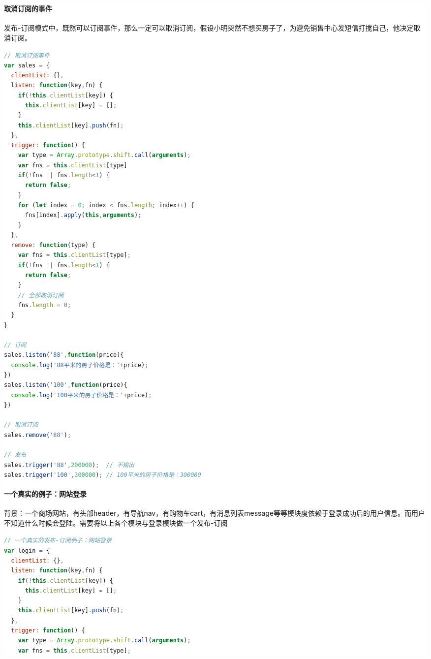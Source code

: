 #### 取消订阅的事件
发布-订阅模式中，既然可以订阅事件，那么一定可以取消订阅，假设小明突然不想买房子了，为避免销售中心发短信打搅自己，他决定取消订阅。
```js
// 取消订阅事件
var sales = {
  clientList: {},
  listen: function(key,fn) {
    if(!this.clientList[key]) {
      this.clientList[key] = [];
    }
    this.clientList[key].push(fn);
  },
  trigger: function() {
    var type = Array.prototype.shift.call(arguments);
    var fns = this.clientList[type]
    if(!fns || fns.length<1) {
      return false;
    }
    for (let index = 0; index < fns.length; index++) {
      fns[index].apply(this,arguments);
    }
  },
  remove: function(type) {
    var fns = this.clientList[type];
    if(!fns || fns.length<1) {
      return false;
    }
    // 全部取消订阅
    fns.length = 0;
  }
}

// 订阅
sales.listen('88',function(price){
  console.log('88平米的房子价格是：'+price);
})
sales.listen('100',function(price){
  console.log('100平米的房子价格是：'+price);
})

// 取消订阅
sales.remove('88');

// 发布
sales.trigger('88',200000);  // 不输出
sales.trigger('100',300000); // 100平米的房子价格是：300000
```

#### 一个真实的例子：网站登录
背景：一个商场网站，有头部header，有导航nav，有购物车cart，有消息列表message等等模块度依赖于登录成功后的用户信息。而用户不知道什么时候会登陆。需要将以上各个模块与登录模块做一个发布-订阅
```js
// 一个真实的发布-订阅例子：网站登录
var login = {
  clientList: {},
  listen: function(key,fn) {
    if(!this.clientList[key]) {
      this.clientList[key] = [];
    }
    this.clientList[key].push(fn);
  },
  trigger: function() {
    var type = Array.prototype.shift.call(arguments);
    var fns = this.clientList[type];
```